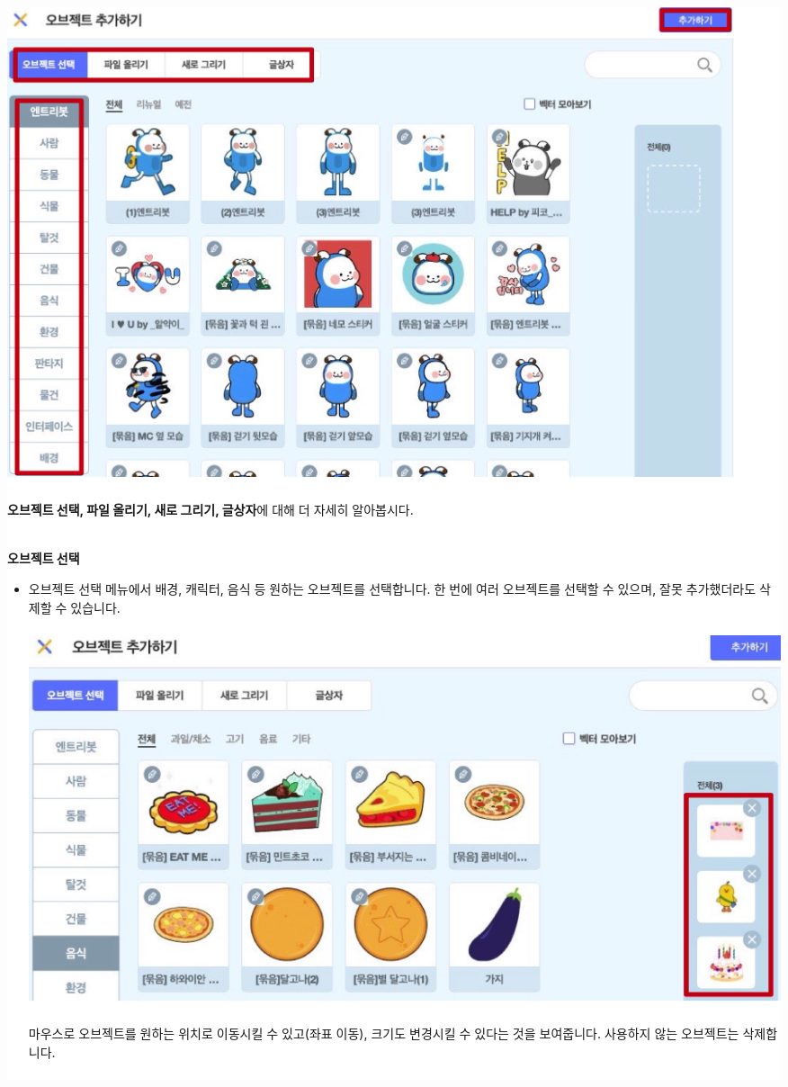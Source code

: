 ![](img/01_시작하기/1_6.png) <br> <br>
<b> 오브젝트 선택, 파일 올리기, 새로 그리기, 글상자</b>에 대해 더 자세히 알아봅시다. <br><br>
			
<b> 오브젝트 선택 </b>
- 오브젝트 선택 메뉴에서 배경, 캐릭터, 음식 등 원하는 오브젝트를 선택합니다. 한 번에 여러 오브젝트를 선택할 수 있으며, 잘못 추가했더라도 삭제할 수 있습니다. <br> <br>
![](img/01_시작하기/1_7.png) <br> <br>
마우스로 오브젝트를 원하는 위치로 이동시킬 수 있고(좌표 이동), 크기도 변경시킬 수 있다는 것을 보여줍니다. 사용하지 않는 오브젝트는 삭제합니다. <br> <br>